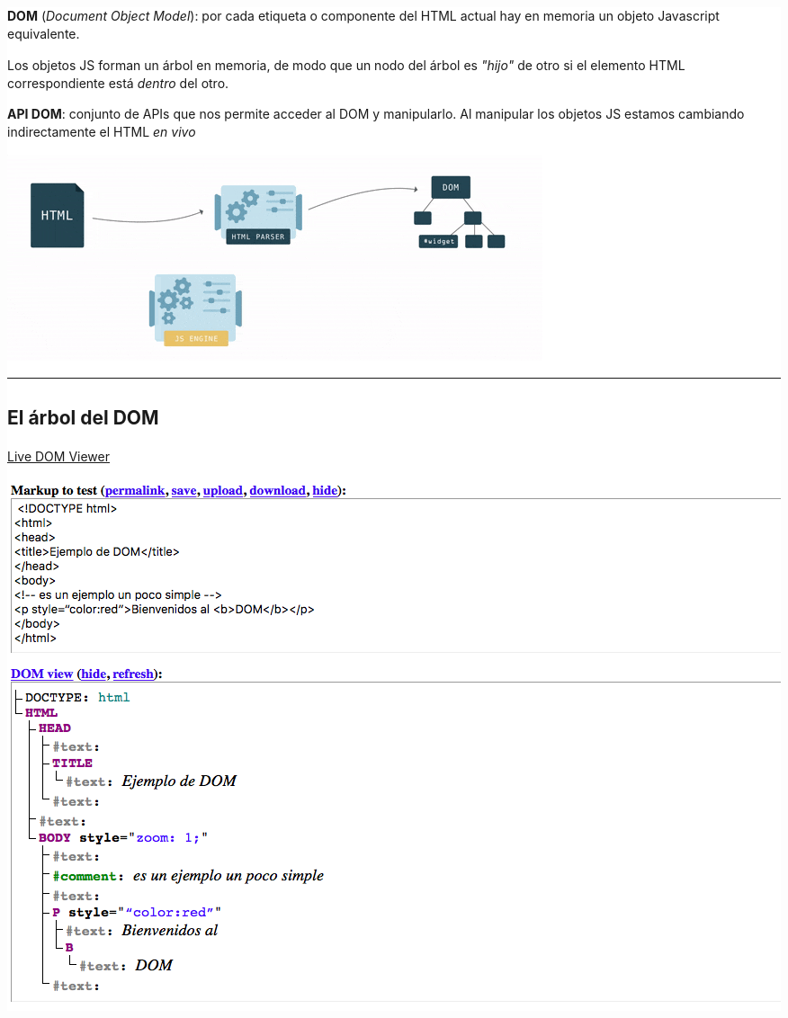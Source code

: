 
**DOM** (*Document Object Model*): por cada etiqueta o componente del HTML actual hay en memoria un objeto Javascript equivalente. 

Los objetos JS forman un árbol en memoria, de modo que un nodo del árbol es *"hijo"* de otro si el elemento HTML correspondiente está *dentro* del otro.

**API DOM**: conjunto de APIs que nos permite acceder al DOM y manipularlo. Al manipular los objetos JS estamos cambiando indirectamente el HTML *en vivo* 

![](images_intro/JS_y_el_DOM.gif)

---

## El árbol del DOM

[Live DOM Viewer](https://software.hixie.ch/utilities/js/live-dom-viewer/?%20%3C!DOCTYPE%20html%3E%0A%3Chtml%3E%0A%3Chead%3E%0A%3Ctitle%3EEjemplo%20de%20DOM%3C%2Ftitle%3E%0A%3C%2Fhead%3E%0A%3Cbody%3E%0A%3C!--%20es%20un%20ejemplo%20un%20poco%20simple%20--%3E%0A%3Cp%20style%3D“color%3Ared”%3EBienvenidos%20al%20%3Cb%3EDOM%3C%2Fb%3E%3C%2Fp%3E%0A%3C%2Fbody%3E%0A%3C%2Fhtml%3E)

![:scale 80%](images_intro/DOM_viewer.png)
